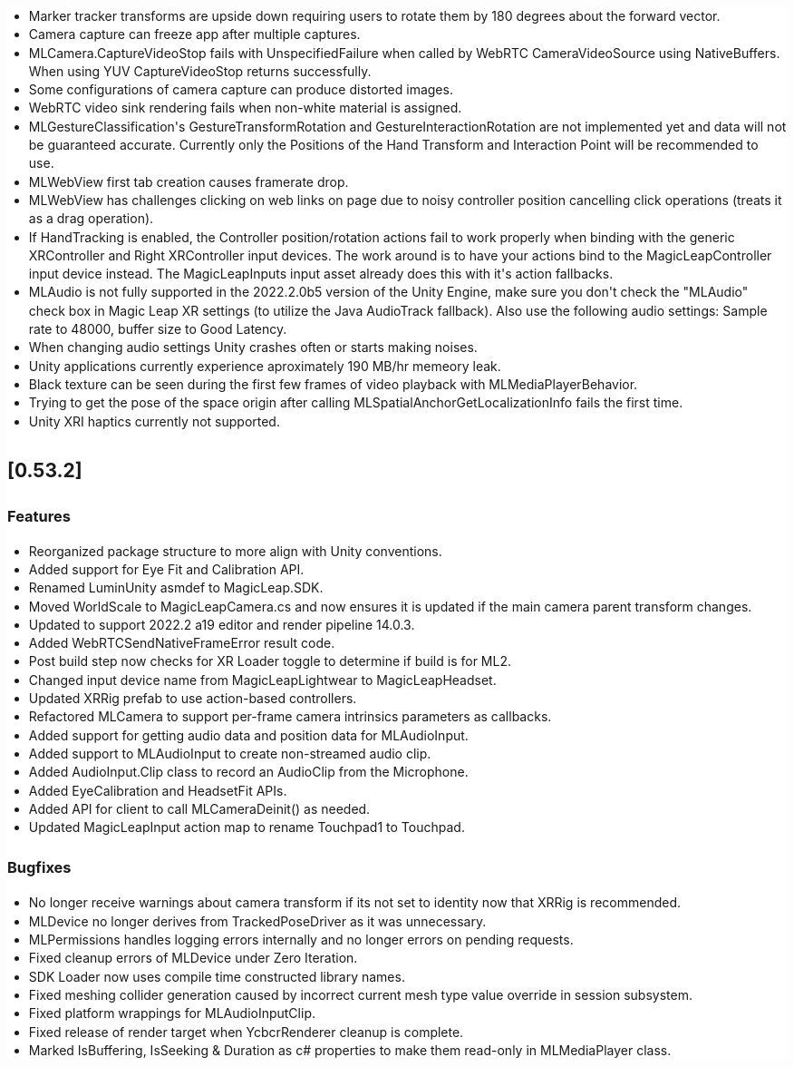 - Marker tracker transforms are upside down requiring users to rotate them by 180 degrees about the forward vector.
- Camera capture can freeze app after multiple captures.
- MLCamera.CaptureVideoStop fails with UnspecifiedFailure when called by WebRTC CameraVideoSource using NativeBuffers. When using YUV CaptureVideoStop returns successfully. 
- Some configurations of camera capture can produce distorted images.
- WebRTC video sink rendering fails when non-white material is assigned.
- MLGestureClassification's GestureTransformRotation and GestureInteractionRotation are not implemented yet and data will not be guaranteed accurate. Currently only the Positions of the Hand Transform and Interaction Point will be recommended to use.
- MLWebView first tab creation causes framerate drop.
- MLWebView has challenges clicking on web links on page due to noisy controller position cancelling click operations (treats it as a drag operation). 
- If HandTracking is enabled, the Controller position/rotation actions fail to work properly when binding with the generic XRController and Right XRController input devices. The work around is to have your actions bind to the MagicLeapController input device instead. The MagicLeapInputs input asset already does this with it's action fallbacks.  
- MLAudio is not fully supported in the 2022.2.0b5 version of the Unity Engine, make sure you don't check the "MLAudio" check box in Magic Leap XR settings (to utilize the Java AudioTrack fallback). Also use the following audio settings: Sample rate to 48000, buffer size to Good Latency.
- When changing audio settings Unity crashes often or starts making noises.
- Unity applications currently experience aproximately 190 MB/hr memeory leak. 
- Black texture can be seen during the first few frames of video playback with MLMediaPlayerBehavior.
- Trying to get the pose of the space origin after calling MLSpatialAnchorGetLocalizationInfo fails the first time.
- Unity XRI haptics currently not supported.

## [0.53.2]

### Features
- Reorganized package structure to more align with Unity conventions.
- Added support for Eye Fit and Calibration API. 
- Renamed LuminUnity asmdef to MagicLeap.SDK.
- Moved WorldScale to MagicLeapCamera.cs and now ensures it is updated if the main camera parent transform changes.
- Updated to support 2022.2 a19 editor and render pipeline 14.0.3.
- Added WebRTCSendNativeFrameError result code.
- Post build step now checks for XR Loader toggle to determine if build is for ML2. 
- Changed input device name from MagicLeapLightwear to MagicLeapHeadset.
- Updated XRRig prefab to use action-based controllers.
- Refactored MLCamera to support per-frame camera intrinsics parameters as callbacks.
- Added support for getting audio data and position data for MLAudioInput. 
- Added support to MLAudioInput to create non-streamed audio clip.
- Added AudioInput.Clip class to record an AudioClip from the Microphone.
- Added EyeCalibration and HeadsetFit APIs.
- Added API for client to call MLCameraDeinit() as needed.
- Updated MagicLeapInput action map to rename Touchpad1 to Touchpad. 

### Bugfixes
- No longer receive warnings about camera transform if its not set to identity now that XRRig is recommended.
- MLDevice no longer derives from TrackedPoseDriver as it was unnecessary. 
- MLPermissions handles logging errors internally and no longer errors on pending requests. 
- Fixed cleanup errors of MLDevice under Zero Iteration.
- SDK Loader now uses compile time constructed library names. 
- Fixed meshing collider generation caused by incorrect current mesh type value override in session subsystem. 
- Fixed platform wrappings for MLAudioInputClip.
- Fixed release of render target when YcbcrRenderer cleanup is complete.
- Marked IsBuffering, IsSeeking & Duration as c# properties to make them read-only in MLMediaPlayer class.